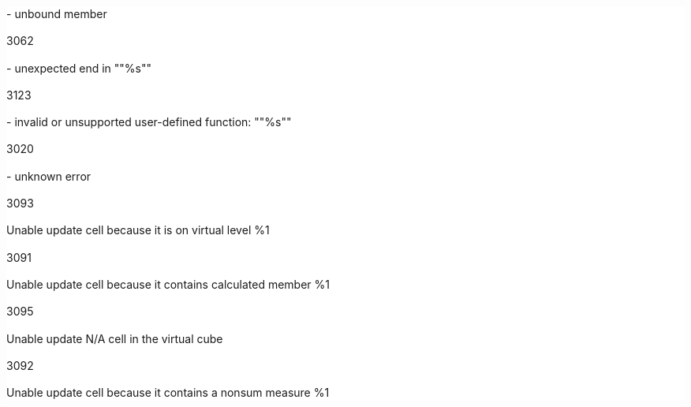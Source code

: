   <td>
  <p>- unbound member</p>
  </td>
 </tr>
 <tr>
  <td>
  <p>3062</p>
  </td>
  <td>
  <p>- unexpected end in &quot;&quot;%s&quot;&quot;</p>
  </td>
 </tr>
 <tr>
  <td>
  <p>3123</p>
  </td>
  <td>
  <p>- invalid or unsupported user-defined function:
  &quot;&quot;%s&quot;&quot;</p>
  </td>
 </tr>
 <tr>
  <td>
  <p>3020</p>
  </td>
  <td>
  <p>- unknown error</p>
  </td>
 </tr>
 <tr>
  <td>
  <p>3093</p>
  </td>
  <td>
  <p>Unable update cell because it is on virtual level %1</p>
  </td>
 </tr>
 <tr>
  <td>
  <p>3091</p>
  </td>
  <td>
  <p>Unable update cell because it contains calculated
  member %1</p>
  </td>
 </tr>
 <tr>
  <td>
  <p>3095</p>
  </td>
  <td>
  <p>Unable update N/A cell in the virtual cube</p>
  </td>
 </tr>
 <tr>
  <td>
  <p>3092</p>
  </td>
  <td>
  <p>Unable update cell because it contains a nonsum
  measure %1</p>
  </td>
 </tr>
 <tr>